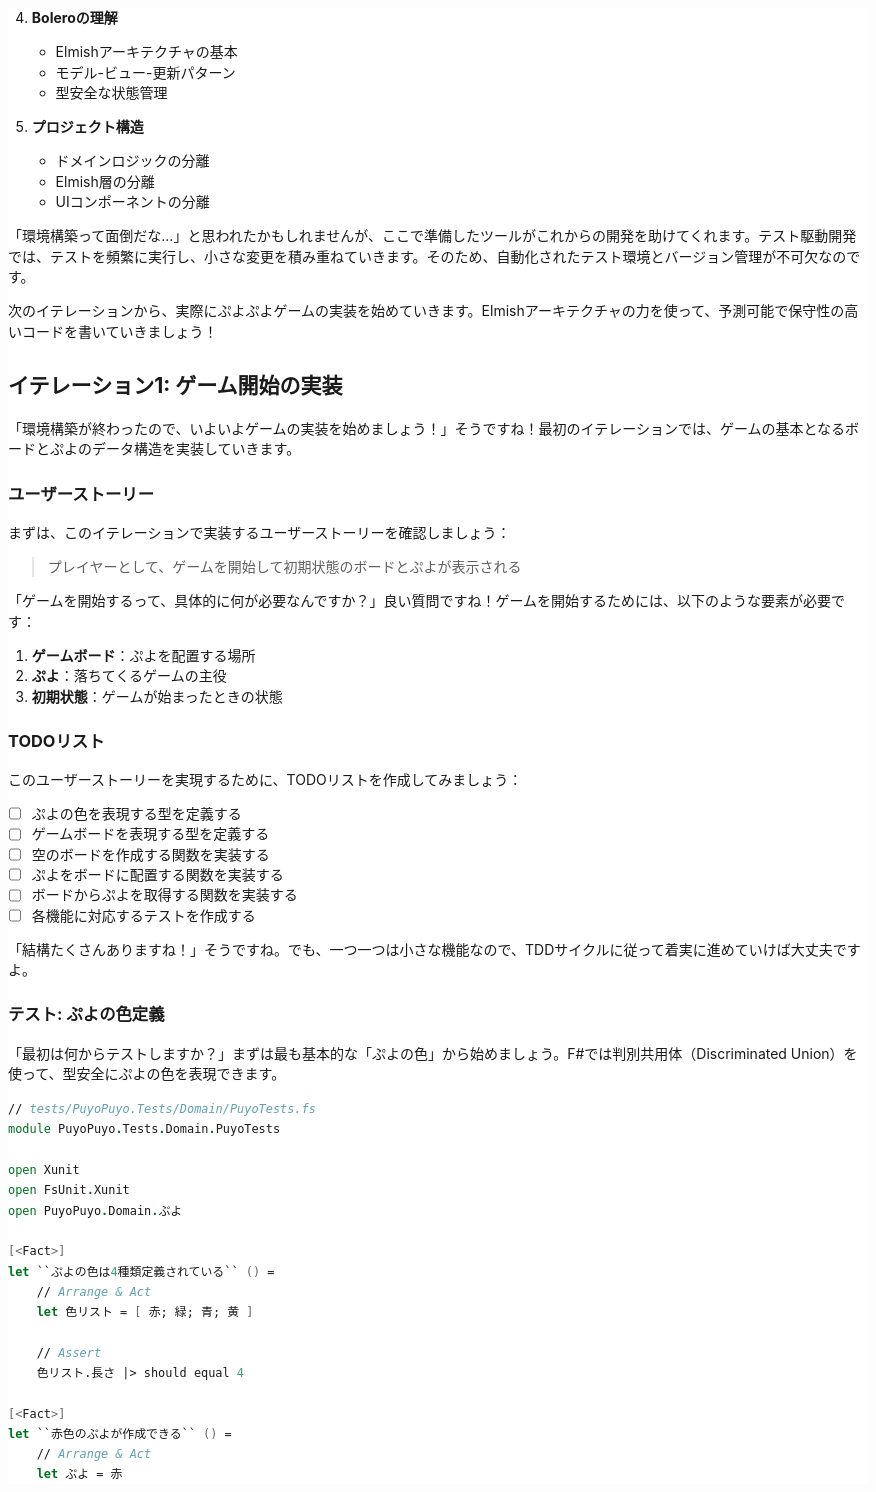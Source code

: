 4. **Boleroの理解**
    - Elmishアーキテクチャの基本
    - モデル-ビュー-更新パターン
    - 型安全な状態管理

5. **プロジェクト構造**
    - ドメインロジックの分離
    - Elmish層の分離
    - UIコンポーネントの分離

「環境構築って面倒だな...」と思われたかもしれませんが、ここで準備したツールがこれからの開発を助けてくれます。テスト駆動開発では、テストを頻繁に実行し、小さな変更を積み重ねていきます。そのため、自動化されたテスト環境とバージョン管理が不可欠なのです。

次のイテレーションから、実際にぷよぷよゲームの実装を始めていきます。Elmishアーキテクチャの力を使って、予測可能で保守性の高いコードを書いていきましょう！

## イテレーション1: ゲーム開始の実装

「環境構築が終わったので、いよいよゲームの実装を始めましょう！」そうですね！最初のイテレーションでは、ゲームの基本となるボードとぷよのデータ構造を実装していきます。

### ユーザーストーリー

まずは、このイテレーションで実装するユーザーストーリーを確認しましょう：

> プレイヤーとして、ゲームを開始して初期状態のボードとぷよが表示される

「ゲームを開始するって、具体的に何が必要なんですか？」良い質問ですね！ゲームを開始するためには、以下のような要素が必要です：

1. **ゲームボード**：ぷよを配置する場所
2. **ぷよ**：落ちてくるゲームの主役
3. **初期状態**：ゲームが始まったときの状態

### TODOリスト

このユーザーストーリーを実現するために、TODOリストを作成してみましょう：

- [ ] ぷよの色を表現する型を定義する
- [ ] ゲームボードを表現する型を定義する
- [ ] 空のボードを作成する関数を実装する
- [ ] ぷよをボードに配置する関数を実装する
- [ ] ボードからぷよを取得する関数を実装する
- [ ] 各機能に対応するテストを作成する

「結構たくさんありますね！」そうですね。でも、一つ一つは小さな機能なので、TDDサイクルに従って着実に進めていけば大丈夫ですよ。

### テスト: ぷよの色定義

「最初は何からテストしますか？」まずは最も基本的な「ぷよの色」から始めましょう。F#では判別共用体（Discriminated Union）を使って、型安全にぷよの色を表現できます。

```fsharp
// tests/PuyoPuyo.Tests/Domain/PuyoTests.fs
module PuyoPuyo.Tests.Domain.PuyoTests

open Xunit
open FsUnit.Xunit
open PuyoPuyo.Domain.ぷよ

[<Fact>]
let ``ぷよの色は4種類定義されている`` () =
    // Arrange & Act
    let 色リスト = [ 赤; 緑; 青; 黄 ]

    // Assert
    色リスト.長さ |> should equal 4

[<Fact>]
let ``赤色のぷよが作成できる`` () =
    // Arrange & Act
    let ぷよ = 赤
```